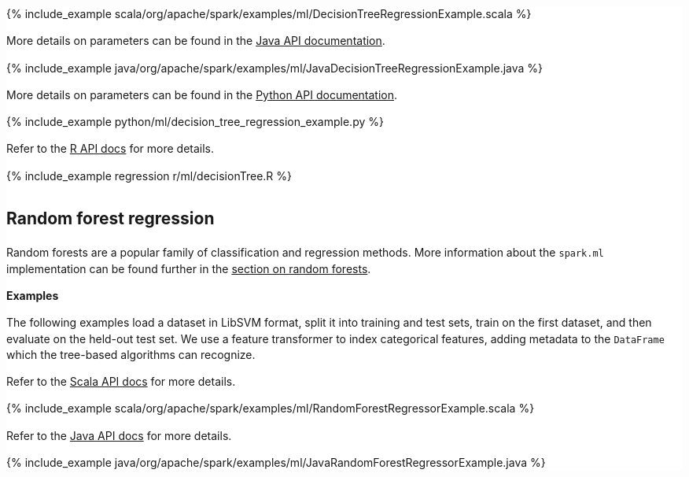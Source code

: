 {% include_example scala/org/apache/spark/examples/ml/DecisionTreeRegressionExample.scala %}
</div>

<div data-lang="java" markdown="1">

More details on parameters can be found in the [Java API documentation](api/java/org/apache/spark/ml/regression/DecisionTreeRegressor.html).

{% include_example java/org/apache/spark/examples/ml/JavaDecisionTreeRegressionExample.java %}
</div>

<div data-lang="python" markdown="1">

More details on parameters can be found in the [Python API documentation](api/python/pyspark.ml.html#pyspark.ml.regression.DecisionTreeRegressor).

{% include_example python/ml/decision_tree_regression_example.py %}
</div>

<div data-lang="r" markdown="1">

Refer to the [R API docs](api/R/spark.decisionTree.html) for more details.

{% include_example regression r/ml/decisionTree.R %}
</div>

</div>


## Random forest regression

Random forests are a popular family of classification and regression methods.
More information about the `spark.ml` implementation can be found further in the [section on random forests](#random-forests).

**Examples**

The following examples load a dataset in LibSVM format, split it into training and test sets, train on the first dataset, and then evaluate on the held-out test set.
We use a feature transformer to index categorical features, adding metadata to the `DataFrame` which the tree-based algorithms can recognize.

<div class="codetabs">
<div data-lang="scala" markdown="1">

Refer to the [Scala API docs](api/scala/index.html#org.apache.spark.ml.regression.RandomForestRegressor) for more details.

{% include_example scala/org/apache/spark/examples/ml/RandomForestRegressorExample.scala %}
</div>

<div data-lang="java" markdown="1">

Refer to the [Java API docs](api/java/org/apache/spark/ml/regression/RandomForestRegressor.html) for more details.

{% include_example java/org/apache/spark/examples/ml/JavaRandomForestRegressorExample.java %}
</div>

<div data-lang="python" markdown="1">
